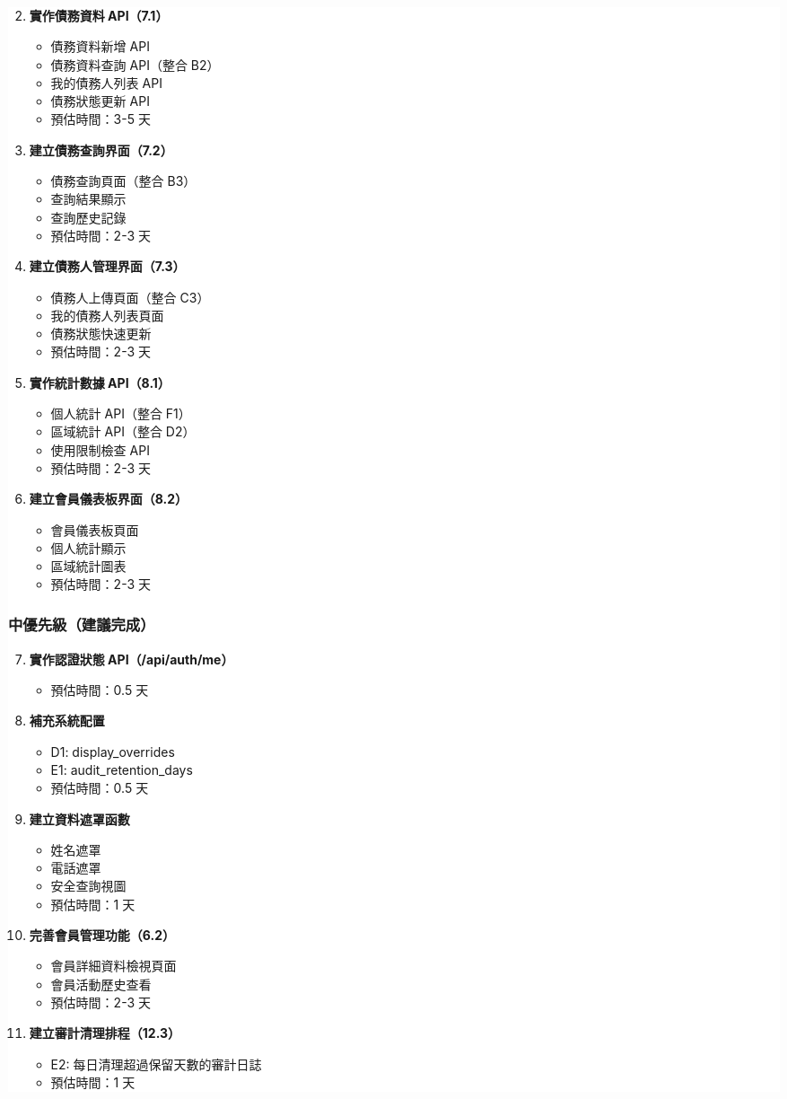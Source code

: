 2. **實作債務資料 API（7.1）**
   - 債務資料新增 API
   - 債務資料查詢 API（整合 B2）
   - 我的債務人列表 API
   - 債務狀態更新 API
   - 預估時間：3-5 天

3. **建立債務查詢界面（7.2）**
   - 債務查詢頁面（整合 B3）
   - 查詢結果顯示
   - 查詢歷史記錄
   - 預估時間：2-3 天

4. **建立債務人管理界面（7.3）**
   - 債務人上傳頁面（整合 C3）
   - 我的債務人列表頁面
   - 債務狀態快速更新
   - 預估時間：2-3 天

5. **實作統計數據 API（8.1）**
   - 個人統計 API（整合 F1）
   - 區域統計 API（整合 D2）
   - 使用限制檢查 API
   - 預估時間：2-3 天

6. **建立會員儀表板界面（8.2）**
   - 會員儀表板頁面
   - 個人統計顯示
   - 區域統計圖表
   - 預估時間：2-3 天

### 中優先級（建議完成）
7. **實作認證狀態 API（/api/auth/me）**
   - 預估時間：0.5 天

8. **補充系統配置**
   - D1: display_overrides
   - E1: audit_retention_days
   - 預估時間：0.5 天

9. **建立資料遮罩函數**
   - 姓名遮罩
   - 電話遮罩
   - 安全查詢視圖
   - 預估時間：1 天

10. **完善會員管理功能（6.2）**
    - 會員詳細資料檢視頁面
    - 會員活動歷史查看
    - 預估時間：2-3 天

11. **建立審計清理排程（12.3）**
    - E2: 每日清理超過保留天數的審計日誌
    - 預估時間：1 天
